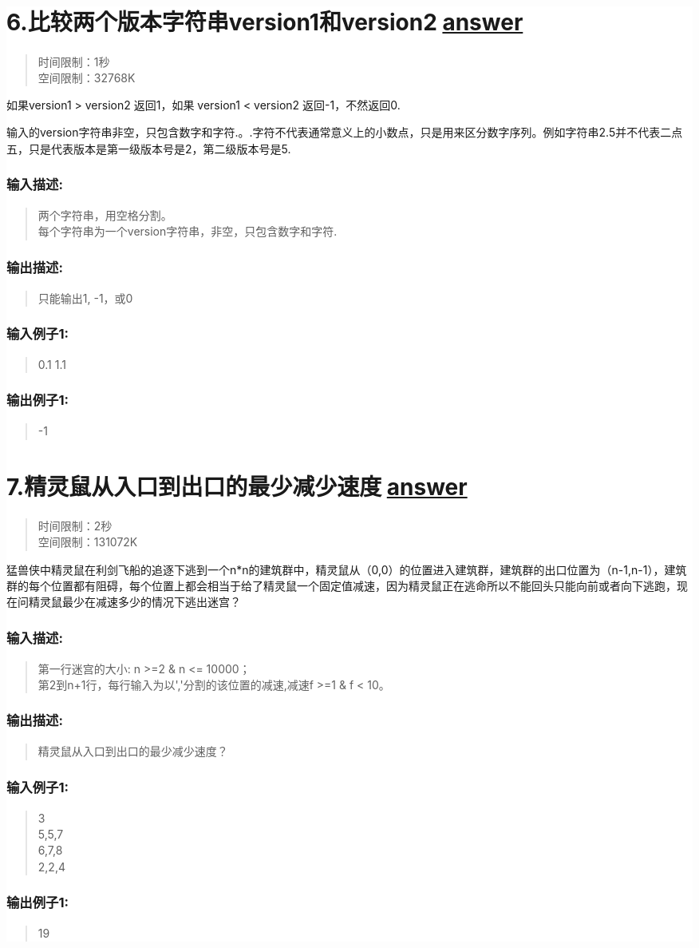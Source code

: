 

# 6.比较两个版本字符串version1和version2 [answer](https://www.nowcoder.com/questionTerminal/521049ca23f147d698e1cff923c3262a)
> 时间限制：1秒\
空间限制：32768K

如果version1 > version2 返回1，如果 version1 < version2 返回-1，不然返回0.

输入的version字符串非空，只包含数字和字符.。.字符不代表通常意义上的小数点，只是用来区分数字序列。例如字符串2.5并不代表二点五，只是代表版本是第一级版本号是2，第二级版本号是5.


### 输入描述:
> 两个字符串，用空格分割。\
每个字符串为一个version字符串，非空，只包含数字和字符.

### 输出描述:
> 只能输出1, -1，或0

### 输入例子1:
> 0.1 1.1

### 输出例子1:
> -1

# 7.精灵鼠从入口到出口的最少减少速度 [answer](https://www.nowcoder.com/questionTerminal/6171d3a8748248248c21a3c8f330396d)
> 时间限制：2秒\
空间限制：131072K

猛兽侠中精灵鼠在利剑飞船的追逐下逃到一个n*n的建筑群中，精灵鼠从（0,0）的位置进入建筑群，建筑群的出口位置为（n-1,n-1），建筑群的每个位置都有阻碍，每个位置上都会相当于给了精灵鼠一个固定值减速，因为精灵鼠正在逃命所以不能回头只能向前或者向下逃跑，现在问精灵鼠最少在减速多少的情况下逃出迷宫？


### 输入描述:
> 第一行迷宫的大小: n >=2 & n <= 10000；\
第2到n+1行，每行输入为以','分割的该位置的减速,减速f >=1 & f < 10。

### 输出描述:
> 精灵鼠从入口到出口的最少减少速度？

### 输入例子1:
> 3\
5,5,7\
6,7,8\
2,2,4

### 输出例子1:
> 19
